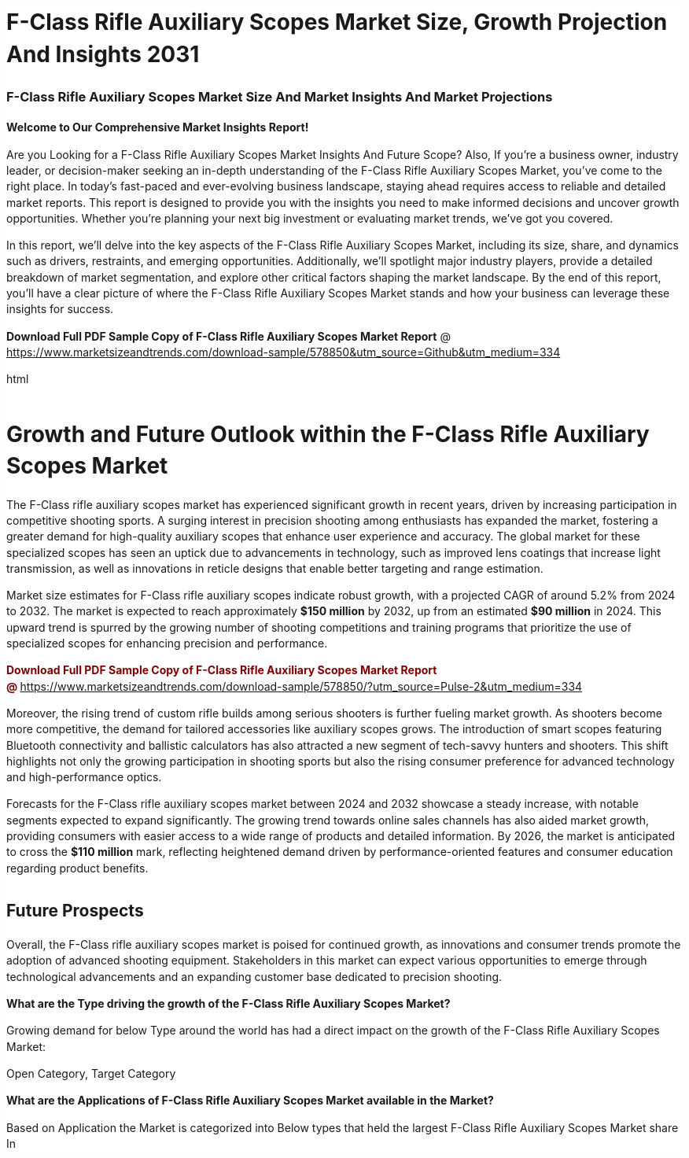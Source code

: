 <h1> F-Class Rifle Auxiliary Scopes Market Size, Growth Projection And Insights 2031</h1><div class="" data-test-id=""><h3><span class="">F-Class Rifle Auxiliary Scopes Market Size And Market Insights And Market Projections</span></h3></div><div class="" data-test-id=""><p><strong>Welcome to Our Comprehensive Market Insights Report!</strong></p><p>Are you Looking for a F-Class Rifle Auxiliary Scopes Market Insights And Future Scope? Also, If you&rsquo;re a business owner, industry leader, or decision-maker seeking an in-depth understanding of the F-Class Rifle Auxiliary Scopes Market, you&rsquo;ve come to the right place. In today&rsquo;s fast-paced and ever-evolving business landscape, staying ahead requires access to reliable and detailed market reports. This report is designed to provide you with the insights you need to make informed decisions and uncover growth opportunities. Whether you&rsquo;re planning your next big investment or evaluating market trends, we&rsquo;ve got you covered.</p><p>In this report, we&rsquo;ll delve into the key aspects of the F-Class Rifle Auxiliary Scopes Market, including its size, share, and dynamics such as drivers, restraints, and emerging opportunities. Additionally, we&rsquo;ll spotlight major industry players, provide a detailed breakdown of market segmentation, and explore other critical factors shaping the market landscape. By the end of this report, you&rsquo;ll have a clear picture of where the F-Class Rifle Auxiliary Scopes Market stands and how your business can leverage these insights for success.</p><p><strong>Download Full PDF Sample Copy of F-Class Rifle Auxiliary Scopes Market Report</strong> @ <a href="https://www.marketsizeandtrends.com/download-sample/578850&utm_source=Github&utm_medium=334" target="_blank">https://www.marketsizeandtrends.com/download-sample/578850&utm_source=Github&utm_medium=334</a></p></div><div class="" data-test-id=""><p><span class="">html<!DOCTYPE html><html lang="en"><head> <meta charset="UTF-8"> <meta name="viewport" content="width=device-width, initial-scale=1.0"> <title>F-Class Rifle Auxiliary Scopes Market Growth and Outlook</title></head><body> <h1>Growth and Future Outlook within the F-Class Rifle Auxiliary Scopes Market</h1> <p>The F-Class rifle auxiliary scopes market has experienced significant growth in recent years, driven by increasing participation in competitive shooting sports. A surging interest in precision shooting among enthusiasts has expanded the market, fostering a greater demand for high-quality auxiliary scopes that enhance user experience and accuracy. The global market for these specialized scopes has seen an uptick due to advancements in technology, such as improved lens coatings that increase light transmission, as well as innovations in reticle designs that enable better targeting and range estimation.</p> <p>Market size estimates for F-Class rifle auxiliary scopes indicate robust growth, with a projected CAGR of around 5.2% from 2024 to 2032. The market is expected to reach approximately <strong>$150 million</strong> by 2032, up from an estimated <strong>$90 million</strong> in 2024. This upward trend is spurred by the growing number of shooting competitions and training programs that prioritize the use of specialized scopes for enhancing precision and performance.</p> <p><strong><span style="color: #800000;">Download Full PDF Sample Copy of F-Class Rifle Auxiliary Scopes Market Report @</span>&nbsp;</strong><a href="https://www.marketsizeandtrends.com/download-sample/578850/?utm_source=Pulse-2&amp;utm_medium=334">https://www.marketsizeandtrends.com/download-sample/578850/?utm_source=Pulse-2&amp;utm_medium=334</a></p> <p>Moreover, the rising trend of custom rifle builds among serious shooters is further fueling market growth. As shooters become more competitive, the demand for tailored accessories like auxiliary scopes grows. The introduction of smart scopes featuring Bluetooth connectivity and ballistic calculators has also attracted a new segment of tech-savvy hunters and shooters. This shift highlights not only the growing participation in shooting sports but also the rising consumer preference for advanced technology and high-performance optics.</p> <p>Forecasts for the F-Class rifle auxiliary scopes market between 2024 and 2032 showcase a steady increase, with notable segments expected to expand significantly. The growing trend towards online sales channels has also aided market growth, providing consumers with easier access to a wide range of products and detailed information. By 2026, the market is anticipated to cross the <strong>$110 million</strong> mark, reflecting heightened demand driven by performance-oriented features and consumer education regarding product benefits.</p> <h2>Future Prospects</h2> <p>Overall, the F-Class rifle auxiliary scopes market is poised for continued growth, as innovations and consumer trends promote the adoption of advanced shooting equipment. Stakeholders in this market can expect various opportunities to emerge through technological advancements and an expanding customer base dedicated to precision shooting.</p></body></html></span></p><p><strong><span class="">What are the&nbsp;Type driving the growth of the F-Class Rifle Auxiliary Scopes Market?</span></strong></p></div><div class="" data-test-id=""><p><span class="">Growing demand for below Type around the world has had a direct impact on the growth of the F-Class Rifle Auxiliary Scopes Market:</span></p></div><div class="" data-test-id=""><p>Open Category, Target Category</p><p><span class=""><strong>What are the&nbsp;Applications&nbsp;of F-Class Rifle Auxiliary Scopes Market available in the Market?</strong></span></p></div><div class="" data-test-id=""><p><span class="">Based on Application the Market is categorized into Below types that held the largest F-Class Rifle Auxiliary Scopes Market share In